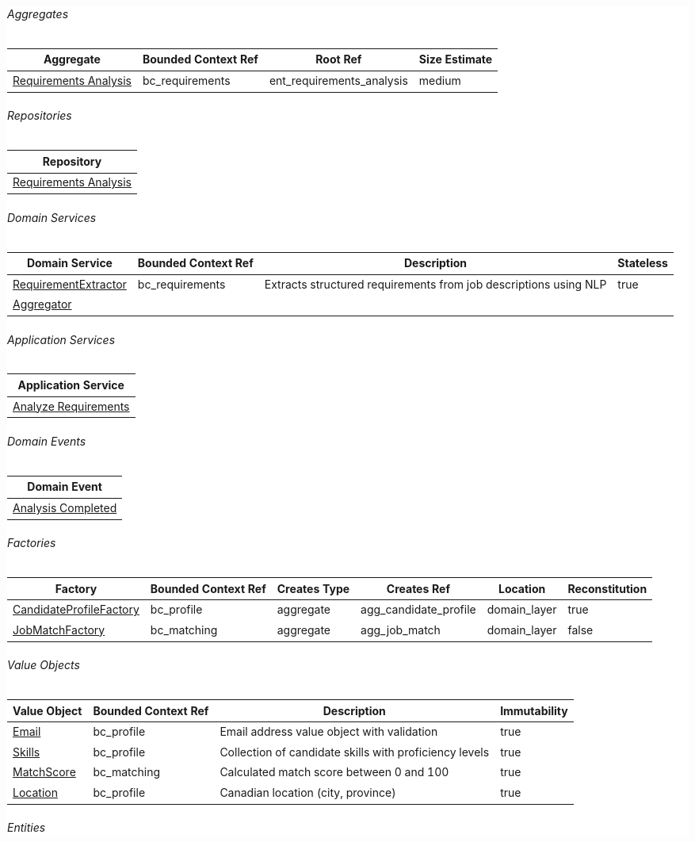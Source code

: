 ###### Aggregates

| Aggregate | Bounded Context Ref | Root Ref | Size Estimate |
| --------- | ------------------- | -------- | ------------- |
| [Requirements Analysis](#agg_requirements_analysis) | bc_requirements | ent_requirements_analysis | medium |

###### Repositories

| Repository |
| ---------- |
| [Requirements Analysis](#repo_requirements_analysis) |

###### Domain Services

| Domain Service | Bounded Context Ref | Description | Stateless |
| -------------- | ------------------- | ----------- | --------- |
| [RequirementExtractor](#svc_dom_requirement_extractor) | bc_requirements | Extracts structured requirements from job descriptions using NLP | true |
| [Aggregator](#svc_dom_aggregator) |  |  |  |

###### Application Services

| Application Service |
| ------------------- |
| [Analyze Requirements](#svc_app_analyze_requirements) |

###### Domain Events

| Domain Event |
| ------------ |
| [Analysis Completed](#evt_analysis_completed) |

###### Factories

| Factory | Bounded Context Ref | Creates Type | Creates Ref | Location | Reconstitution |
| ------- | ------------------- | ------------ | ----------- | -------- | -------------- |
| [CandidateProfileFactory](#factory_candidate_profile) | bc_profile | aggregate | agg_candidate_profile | domain_layer | true |
| [JobMatchFactory](#factory_job_match) | bc_matching | aggregate | agg_job_match | domain_layer | false |

###### Value Objects

| Value Object | Bounded Context Ref | Description | Immutability |
| ------------ | ------------------- | ----------- | ------------ |
| [Email](#vo_email) | bc_profile | Email address value object with validation | true |
| [Skills](#vo_skills) | bc_profile | Collection of candidate skills with proficiency levels | true |
| [MatchScore](#vo_match_score) | bc_matching | Calculated match score between 0 and 100 | true |
| [Location](#vo_location) | bc_profile | Canadian location (city, province) | true |

###### Entities
